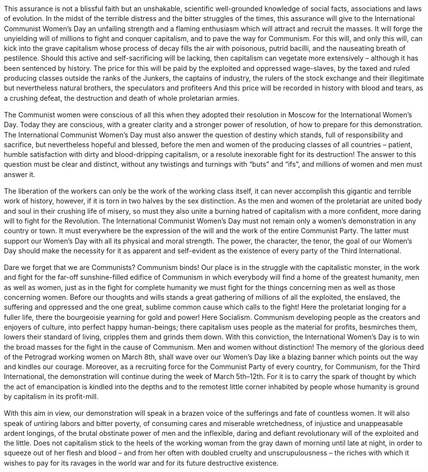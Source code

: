 This assurance is not a blissful faith but an unshakable, scientific well-grounded knowledge of social facts, associations and laws of evolution. In the midst of the terrible distress and the bitter struggles of the times, this assurance will give to the International Communist Women’s Day an unfailing strength and a flaming enthusiasm which will attract and recruit the masses. It will forge the unyielding will of millions to fight and conquer capitalism, and to pave the way for Communism. For this will, and only this will, can kick into the grave capitalism whose process of decay fills the air with poisonous, putrid bacilli, and the nauseating breath of pestilence. Should this active and self-sacrificing will be lacking, then capitalism can vegetate more extensively – although it has been sentenced by history. The price for this will be paid by the exploited and oppressed wage-slaves, by the taxed and ruled producing classes outside the ranks of the Junkers, the captains of industry, the rulers of the stock exchange and their illegitimate but nevertheless natural brothers, the speculators and profiteers And this price will be recorded in history with blood and tears, as a crushing defeat, the destruction and death of whole proletarian armies.

The Communist women were conscious of all this when they adopted their resolution in Moscow for the International Women’s Day. Today they are conscious, with a greater clarity and a stronger power of resolution, of how to prepare for this demonstration. The International Communist Women’s Day must also answer the question of destiny which stands, full of responsibility and sacrifice, but nevertheless hopeful and blessed, before the men and women of the producing classes of all countries – patient, humble satisfaction with dirty and blood-dripping capitalism, or a resolute inexorable fight for its destruction! The answer to this question must be clear and distinct, without any twistings and turnings with “buts” and “ifs”, and millions of women and men must answer it.

The liberation of the workers can only be the work of the working class itself, it can never accomplish this gigantic and terrible work of history, however, if it is torn in two halves by the sex distinction. As the men and women of the proletariat are united body and soul in their crushing life of misery, so must they also unite a burning hatred of capitalism with a more confident, more daring will to fight for the Revolution. The International Communist Women’s Day must not remain only a women’s demonstration in any country or town. It must everywhere be the expression of the will and the work of the entire Communist Party. The latter must support our Women’s Day with all its physical and moral strength. The power, the character, the tenor, the goal of our Women’s Day should make the necessity for it as apparent and self-evident as the existence of every party of the Third International.

Dare we forget that we are Communists? Communism binds! Our place is in the struggle with the capitalistic monster, in the work and fight for the far-off sunshine-filled edifice of Communism in which everybody will find a home of the greatest humanity, men as well as women, just as in the fight for complete humanity we must fight for the things concerning men as well as those concerning women. Before our thoughts and wills stands a great gathering of millions of all the exploited, the enslaved, the suffering and oppressed and the one great, sublime common cause which calls to the fight! Here the proletariat longing for a fuller life, there the bourgeoisie yearning for gold and power! Here Socialism. Communism developing people as the creators and enjoyers of culture, into perfect happy human-beings; there capitalism uses people as the material for profits, besmirches them, lowers their standard of living, cripples them and grinds them down. With this conviction, the International Women’s Day is to win the broad masses for the fight in the cause of Communism. Men and women without distinction! The memory of the glorious deed of the Petrograd working women on March 8th, shall wave over our Women’s Day like a blazing banner which points out the way and kindles our courage. Moreover, as a recruiting force for the Communist Party of every country, for Communism, for the Third International, the demonstration will continue during the week of March 5th–12th. For it is to carry the spark of thought by which the act of emancipation is kindled into the depths and to the remotest little corner inhabited by people whose humanity is ground by capitalism in its profit-mill.

With this aim in view, our demonstration will speak in a brazen voice of the sufferings and fate of countless women. It will also speak of untiring labors and bitter poverty, of consuming cares and miserable wretchedness, of injustice and unappeasable ardent longings, of the brutal obstinate power of men and the inflexible, daring and defiant revolutionary will of the exploited and the little. Does not capitalism stick to the heels of the working woman from the gray dawn of morning until late at night, in order to squeeze out of her flesh and blood – and from her often with doubled cruelty and unscrupulousness – the riches with which it wishes to pay for its ravages in the world war and for its future destructive existence.
